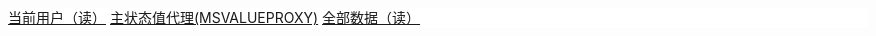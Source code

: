 </td>
<td align="center">

</td>
<td align="center">

</td>

</tr>
  <tr>

<td><a href ="#/module/Base/login_log#login_log-user_r">当前用户（读）</a></td>
<td align="center">

</td>
<td align="center">

</td>
<td align="center">

</td>
<td align="center">

</td>
<td align="center">

</td>
<td align="center">

</td>
<td align="center">

</td>
<td align="center">

</td>
<td align="center">

</td>
<td align="center">

</td>
<td align="center">
<i class="fa fa-check"></i>

</td>

</tr>



  <tr>

<td rowspan="1"><a href ="#/module/extension/MSValueProxy">主状态值代理(MSVALUEPROXY)</a></td>

<td><a href ="#/module/extension/MSValueProxy#msvalueproxy-all_r">全部数据（读）</a></td>
<td align="center">

</td>
<td align="center">
